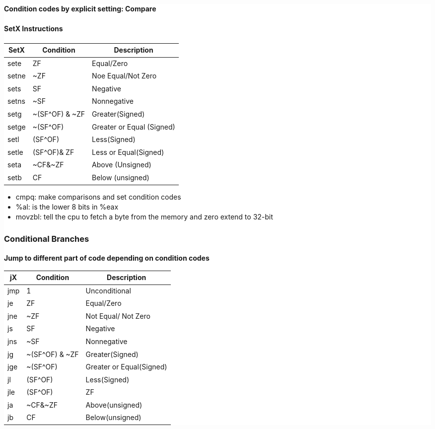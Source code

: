 #### Condition codes by explicit setting: Compare

#### SetX Instructions

|SetX |Condition|Description|
|-----|---------|-----------|
|sete |ZF       | Equal/Zero|
|setne|~ZF      | Noe Equal/Not Zero|
|sets |SF       | Negative|
|setns|~SF      | Nonnegative|
|setg |~(SF^OF) & ~ZF| Greater(Signed)|
|setge|~(SF^OF) | Greater or Equal (Signed)|
|setl |(SF^OF)  | Less(Signed) |
|setle|(SF^OF)& ZF | Less or Equal(Signed)|
|seta |~CF&~ZF   | Above (Unsigned)|
|setb |CF       | Below (unsigned) |

* cmpq: make comparisons and set condition codes
* %al: is the lower 8 bits in %eax
* movzbl: tell the cpu to fetch a byte from the memory and zero extend to 32-bit

### Conditional Branches

**Jump to different part of code depending on condition codes**

|jX |Condition       | Description|
|---|----------------|------------|
|jmp| 1 | Unconditional|
|je | ZF | Equal/Zero|
|jne| ~ZF| Not Equal/ Not Zero|
|js | SF | Negative|
|jns| ~SF| Nonnegative|
|jg |~(SF^OF) & ~ZF | Greater(Signed)|
|jge|~(SF^OF)|Greater or Equal(Signed)|
|jl |(SF^OF) | Less(Signed)|
|jle|(SF^OF)|ZF | Less or Equal(Signed)|
|ja |~CF&~ZF |Above(unsigned) |
|jb |CF |Below(unsigned) |
